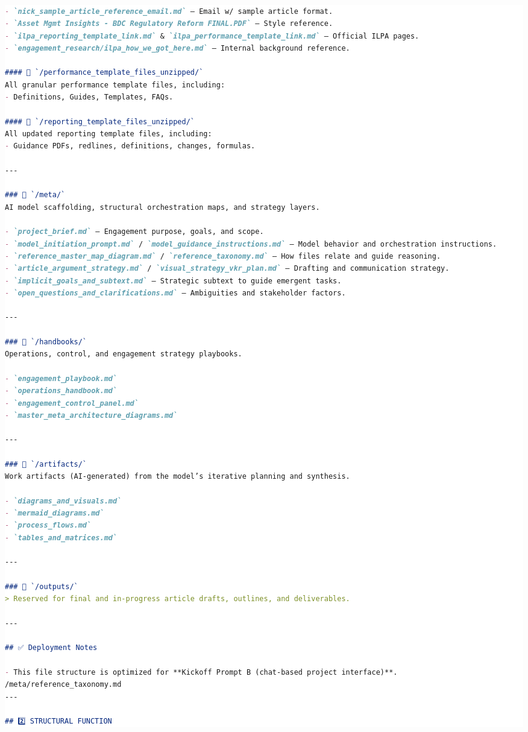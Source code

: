```md
- `nick_sample_article_reference_email.md` – Email w/ sample article format.
- `Asset Mgmt Insights - BDC Regulatory Reform FINAL.PDF` – Style reference.
- `ilpa_reporting_template_link.md` & `ilpa_performance_template_link.md` – Official ILPA pages.
- `engagement_research/ilpa_how_we_got_here.md` – Internal background reference.

#### 🔹 `/performance_template_files_unzipped/`
All granular performance template files, including:
- Definitions, Guides, Templates, FAQs.

#### 🔹 `/reporting_template_files_unzipped/`
All updated reporting template files, including:
- Guidance PDFs, redlines, definitions, changes, formulas.

---

### 📁 `/meta/`
AI model scaffolding, structural orchestration maps, and strategy layers.

- `project_brief.md` — Engagement purpose, goals, and scope.
- `model_initiation_prompt.md` / `model_guidance_instructions.md` — Model behavior and orchestration instructions.
- `reference_master_map_diagram.md` / `reference_taxonomy.md` — How files relate and guide reasoning.
- `article_argument_strategy.md` / `visual_strategy_vkr_plan.md` — Drafting and communication strategy.
- `implicit_goals_and_subtext.md` — Strategic subtext to guide emergent tasks.
- `open_questions_and_clarifications.md` — Ambiguities and stakeholder factors.

---

### 📁 `/handbooks/`
Operations, control, and engagement strategy playbooks.

- `engagement_playbook.md`
- `operations_handbook.md`
- `engagement_control_panel.md`
- `master_meta_architecture_diagrams.md`

---

### 📁 `/artifacts/`
Work artifacts (AI-generated) from the model’s iterative planning and synthesis.

- `diagrams_and_visuals.md`
- `mermaid_diagrams.md`
- `process_flows.md`
- `tables_and_matrices.md`

---

### 📁 `/outputs/`
> Reserved for final and in-progress article drafts, outlines, and deliverables.

---

## ✅ Deployment Notes

- This file structure is optimized for **Kickoff Prompt B (chat-based project interface)**.
/meta/reference_taxonomy.md
---

## 2️⃣ STRUCTURAL FUNCTION

```